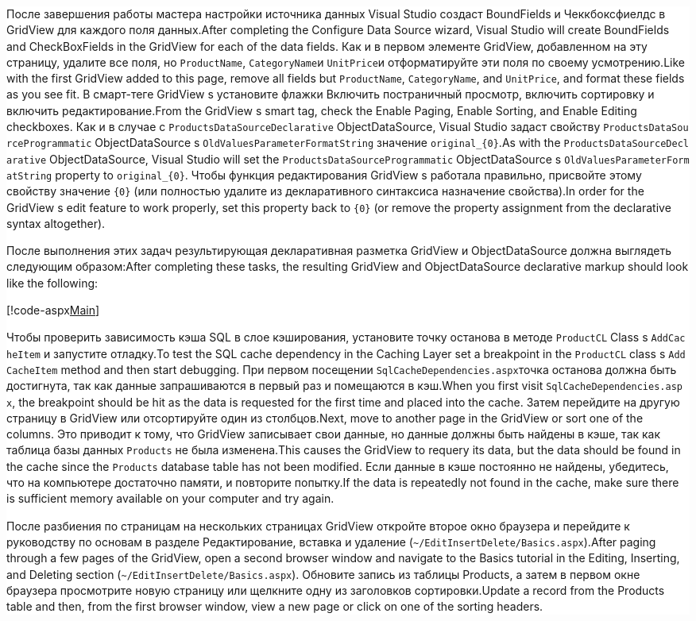 <span data-ttu-id="ad9d3-284">После завершения работы мастера настройки источника данных Visual Studio создаст BoundFields и Чеккбоксфиелдс в GridView для каждого поля данных.</span><span class="sxs-lookup"><span data-stu-id="ad9d3-284">After completing the Configure Data Source wizard, Visual Studio will create BoundFields and CheckBoxFields in the GridView for each of the data fields.</span></span> <span data-ttu-id="ad9d3-285">Как и в первом элементе GridView, добавленном на эту страницу, удалите все поля, но `ProductName`, `CategoryName`и `UnitPrice`и отформатируйте эти поля по своему усмотрению.</span><span class="sxs-lookup"><span data-stu-id="ad9d3-285">Like with the first GridView added to this page, remove all fields but `ProductName`, `CategoryName`, and `UnitPrice`, and format these fields as you see fit.</span></span> <span data-ttu-id="ad9d3-286">В смарт-теге GridView s установите флажки Включить постраничный просмотр, включить сортировку и включить редактирование.</span><span class="sxs-lookup"><span data-stu-id="ad9d3-286">From the GridView s smart tag, check the Enable Paging, Enable Sorting, and Enable Editing checkboxes.</span></span> <span data-ttu-id="ad9d3-287">Как и в случае с `ProductsDataSourceDeclarative` ObjectDataSource, Visual Studio задаст свойству `ProductsDataSourceProgrammatic` ObjectDataSource s `OldValuesParameterFormatString` значение `original_{0}`.</span><span class="sxs-lookup"><span data-stu-id="ad9d3-287">As with the `ProductsDataSourceDeclarative` ObjectDataSource, Visual Studio will set the `ProductsDataSourceProgrammatic` ObjectDataSource s `OldValuesParameterFormatString` property to `original_{0}`.</span></span> <span data-ttu-id="ad9d3-288">Чтобы функция редактирования GridView s работала правильно, присвойте этому свойству значение `{0}` (или полностью удалите из декларативного синтаксиса назначение свойства).</span><span class="sxs-lookup"><span data-stu-id="ad9d3-288">In order for the GridView s edit feature to work properly, set this property back to `{0}` (or remove the property assignment from the declarative syntax altogether).</span></span>

<span data-ttu-id="ad9d3-289">После выполнения этих задач результирующая декларативная разметка GridView и ObjectDataSource должна выглядеть следующим образом:</span><span class="sxs-lookup"><span data-stu-id="ad9d3-289">After completing these tasks, the resulting GridView and ObjectDataSource declarative markup should look like the following:</span></span>

[!code-aspx[Main](using-sql-cache-dependencies-cs/samples/sample14.aspx)]

<span data-ttu-id="ad9d3-290">Чтобы проверить зависимость кэша SQL в слое кэширования, установите точку останова в методе `ProductCL` Class s `AddCacheItem` и запустите отладку.</span><span class="sxs-lookup"><span data-stu-id="ad9d3-290">To test the SQL cache dependency in the Caching Layer set a breakpoint in the `ProductCL` class s `AddCacheItem` method and then start debugging.</span></span> <span data-ttu-id="ad9d3-291">При первом посещении `SqlCacheDependencies.aspx`точка останова должна быть достигнута, так как данные запрашиваются в первый раз и помещаются в кэш.</span><span class="sxs-lookup"><span data-stu-id="ad9d3-291">When you first visit `SqlCacheDependencies.aspx`, the breakpoint should be hit as the data is requested for the first time and placed into the cache.</span></span> <span data-ttu-id="ad9d3-292">Затем перейдите на другую страницу в GridView или отсортируйте один из столбцов.</span><span class="sxs-lookup"><span data-stu-id="ad9d3-292">Next, move to another page in the GridView or sort one of the columns.</span></span> <span data-ttu-id="ad9d3-293">Это приводит к тому, что GridView записывает свои данные, но данные должны быть найдены в кэше, так как таблица базы данных `Products` не была изменена.</span><span class="sxs-lookup"><span data-stu-id="ad9d3-293">This causes the GridView to requery its data, but the data should be found in the cache since the `Products` database table has not been modified.</span></span> <span data-ttu-id="ad9d3-294">Если данные в кэше постоянно не найдены, убедитесь, что на компьютере достаточно памяти, и повторите попытку.</span><span class="sxs-lookup"><span data-stu-id="ad9d3-294">If the data is repeatedly not found in the cache, make sure there is sufficient memory available on your computer and try again.</span></span>

<span data-ttu-id="ad9d3-295">После разбиения по страницам на нескольких страницах GridView откройте второе окно браузера и перейдите к руководству по основам в разделе Редактирование, вставка и удаление (`~/EditInsertDelete/Basics.aspx`).</span><span class="sxs-lookup"><span data-stu-id="ad9d3-295">After paging through a few pages of the GridView, open a second browser window and navigate to the Basics tutorial in the Editing, Inserting, and Deleting section (`~/EditInsertDelete/Basics.aspx`).</span></span> <span data-ttu-id="ad9d3-296">Обновите запись из таблицы Products, а затем в первом окне браузера просмотрите новую страницу или щелкните одну из заголовков сортировки.</span><span class="sxs-lookup"><span data-stu-id="ad9d3-296">Update a record from the Products table and then, from the first browser window, view a new page or click on one of the sorting headers.</span></span>

